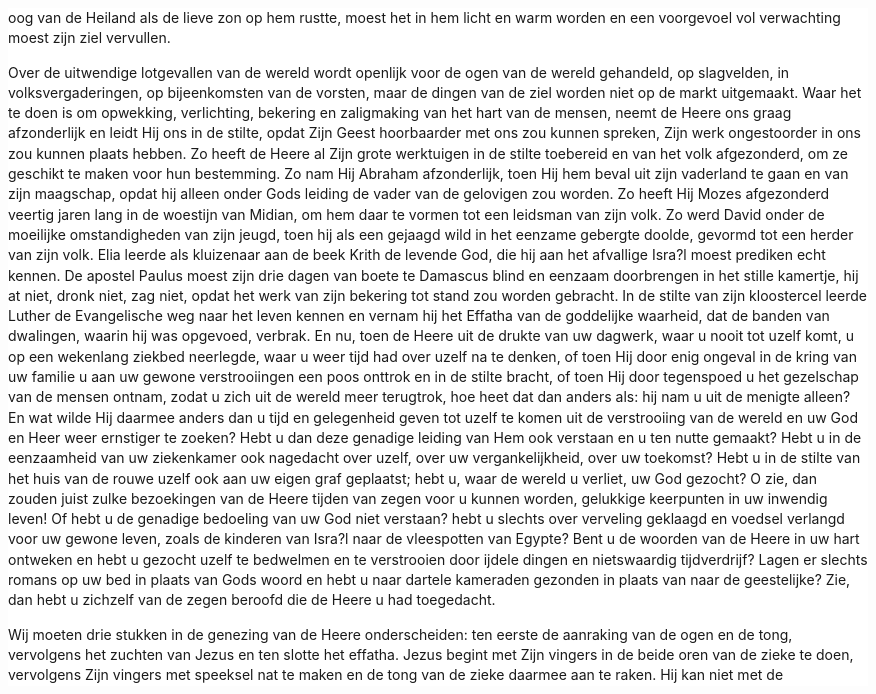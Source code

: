 oog van de Heiland als de lieve zon op hem rustte, moest het in hem licht en warm worden en een voorgevoel vol verwachting moest zijn ziel vervullen.

Over de uitwendige lotgevallen van de wereld wordt openlijk voor de ogen van de wereld gehandeld, op slagvelden, in volksvergaderingen, op bijeenkomsten van de vorsten, maar de dingen van de ziel worden niet op de markt uitgemaakt. Waar het te doen is om opwekking, verlichting, bekering en zaligmaking van het hart van de mensen, neemt de Heere ons graag afzonderlijk en leidt Hij ons in de stilte, opdat Zijn Geest hoorbaarder met ons zou kunnen spreken, Zijn werk ongestoorder in ons zou kunnen plaats hebben. Zo heeft de Heere al Zijn grote werktuigen in de stilte toebereid en van het volk afgezonderd, om ze geschikt te maken voor  hun  bestemming.  Zo  nam  Hij  Abraham  afzonderlijk,  toen  Hij  hem  beval  uit  zijn vaderland te gaan en van zijn maagschap, opdat hij alleen onder Gods leiding de vader van de gelovigen zou worden. Zo heeft Hij Mozes afgezonderd veertig jaren lang in de woestijn van Midian, om hem daar te vormen tot een leidsman van zijn volk. Zo werd David onder de moeilijke  omstandigheden  van  zijn  jeugd,  toen  hij  als  een  gejaagd  wild  in  het  eenzame gebergte doolde, gevormd tot een herder van zijn volk. Elia leerde als kluizenaar aan de beek Krith de levende God, die hij aan het afvallige Isra?l moest prediken echt kennen. De apostel Paulus moest zijn drie dagen van boete te Damascus blind en eenzaam doorbrengen in het stille kamertje, hij at niet, dronk niet, zag niet, opdat het werk van zijn bekering tot stand zou worden gebracht. In de stilte van zijn kloostercel leerde Luther de Evangelische weg naar het leven  kennen  en  vernam hij het  Effatha  van  de  goddelijke  waarheid,  dat  de  banden  van dwalingen, waarin hij was opgevoed, verbrak. En nu, toen de Heere uit de drukte van uw dagwerk, waar u nooit tot uzelf komt, u op een wekenlang ziekbed neerlegde, waar u weer tijd had over uzelf na te denken, of toen Hij door enig ongeval in de kring van uw familie u aan uw gewone verstrooiingen een poos onttrok en in de stilte bracht, of toen Hij door tegenspoed u het gezelschap van de mensen ontnam, zodat u zich uit de wereld meer terugtrok, hoe heet dat dan anders als: hij nam u uit de menigte alleen? En wat wilde Hij daarmee anders dan u tijd en gelegenheid geven tot uzelf te komen uit de verstrooiing van de wereld en uw God en Heer weer ernstiger te zoeken? Hebt u dan deze genadige leiding van Hem ook verstaan en u ten nutte gemaakt? Hebt u in de eenzaamheid van uw ziekenkamer ook nagedacht over uzelf, over uw vergankelijkheid, over uw toekomst? Hebt u in de stilte van het huis van de rouwe uzelf ook aan uw eigen graf geplaatst; hebt u, waar de wereld u verliet, uw God gezocht? O zie,  dan  zouden  juist  zulke  bezoekingen  van  de  Heere  tijden  van  zegen  voor  u  kunnen worden, gelukkige keerpunten in uw inwendig leven! Of hebt u de genadige bedoeling van uw God niet verstaan? hebt u slechts over verveling geklaagd en voedsel verlangd voor uw gewone  leven,  zoals  de  kinderen  van Isra?l naar  de  vleespotten van Egypte? Bent  u  de woorden van de Heere in uw hart ontweken en hebt u gezocht uzelf te bedwelmen en te verstrooien door ijdele dingen en nietswaardig tijdverdrijf? Lagen er slechts romans op uw bed in plaats van Gods woord en hebt u naar dartele kameraden gezonden in plaats van naar de geestelijke? Zie, dan hebt u zichzelf van de zegen beroofd die de Heere u had toegedacht.

Wij moeten drie stukken in de genezing van de Heere onderscheiden: ten eerste de aanraking van de ogen en de tong, vervolgens het zuchten van Jezus en ten slotte het effatha. Jezus begint met Zijn vingers in de beide oren van de zieke te doen, vervolgens Zijn vingers met speeksel nat te maken en de tong van de zieke daarmee aan te raken. Hij kan niet met de
